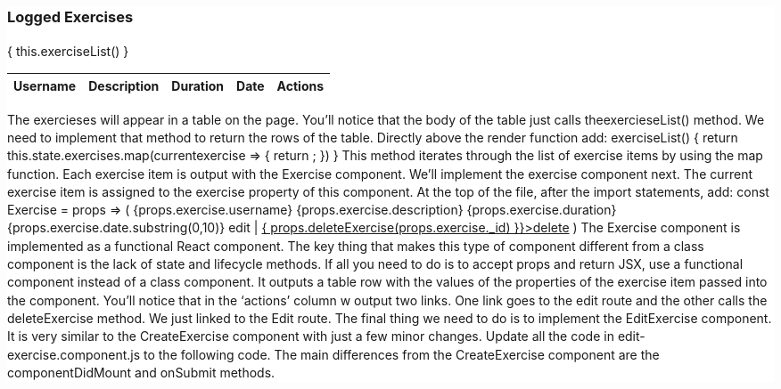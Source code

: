 <div>
  <h3>Logged Exercises</h3>
  <table className="table">
    <thead className="thead-light">
      <tr>
        <th>Username</th>
        <th>Description</th>
        <th>Duration</th>
        <th>Date</th>
        <th>Actions</th>
      </tr>
    </thead>
    <tbody>
      { this.exerciseList() }
    </tbody>
  </table>
</div>
The exercieses will appear in a table on the page. You’ll notice that the body of the table just calls theexercieseList() method. We need to implement that method to return the rows of the table. Directly above the render function add:
exerciseList() {
  return this.state.exercises.map(currentexercise => {
    return <Exercise exercise={currentexercise} deleteExercise={this.deleteExercise} key={currentexercise._id}/>;
  })
}
This method iterates through the list of exercise items by using the map function. Each exercise item is output with the Exercise component. We’ll implement the exercise component next. The current exercise item is assigned to the exercise property of this component.
At the top of the file, after the import statements, add:
const Exercise = props => (
  <tr>
    <td>{props.exercise.username}</td>
    <td>{props.exercise.description}</td>
    <td>{props.exercise.duration}</td>
    <td>{props.exercise.date.substring(0,10)}</td>
    <td>
      <Link to={"/edit/"+props.exercise._id}>edit</Link> | <a href="#" onClick={() => { props.deleteExercise(props.exercise._id) }}>delete</a>
    </td>
  </tr>
)
The Exercise component is implemented as a functional React component. The key thing that makes this type of component different from a class component is the lack of state and lifecycle methods. If all you need to do is to accept props and return JSX, use a functional component instead of a class component.
It outputs a table row with the values of the properties of the exercise item passed into the component. You’ll notice that in the ‘actions’ column w output two links. One link goes to the edit route and the other calls the deleteExercise method.
We just linked to the Edit route. The final thing we need to do is to implement the EditExercise component. It is very similar to the CreateExercise component with just a few minor changes.
Update all the code in edit-exercise.component.js to the following code. The main differences from the CreateExercise component are the componentDidMount and onSubmit methods.
